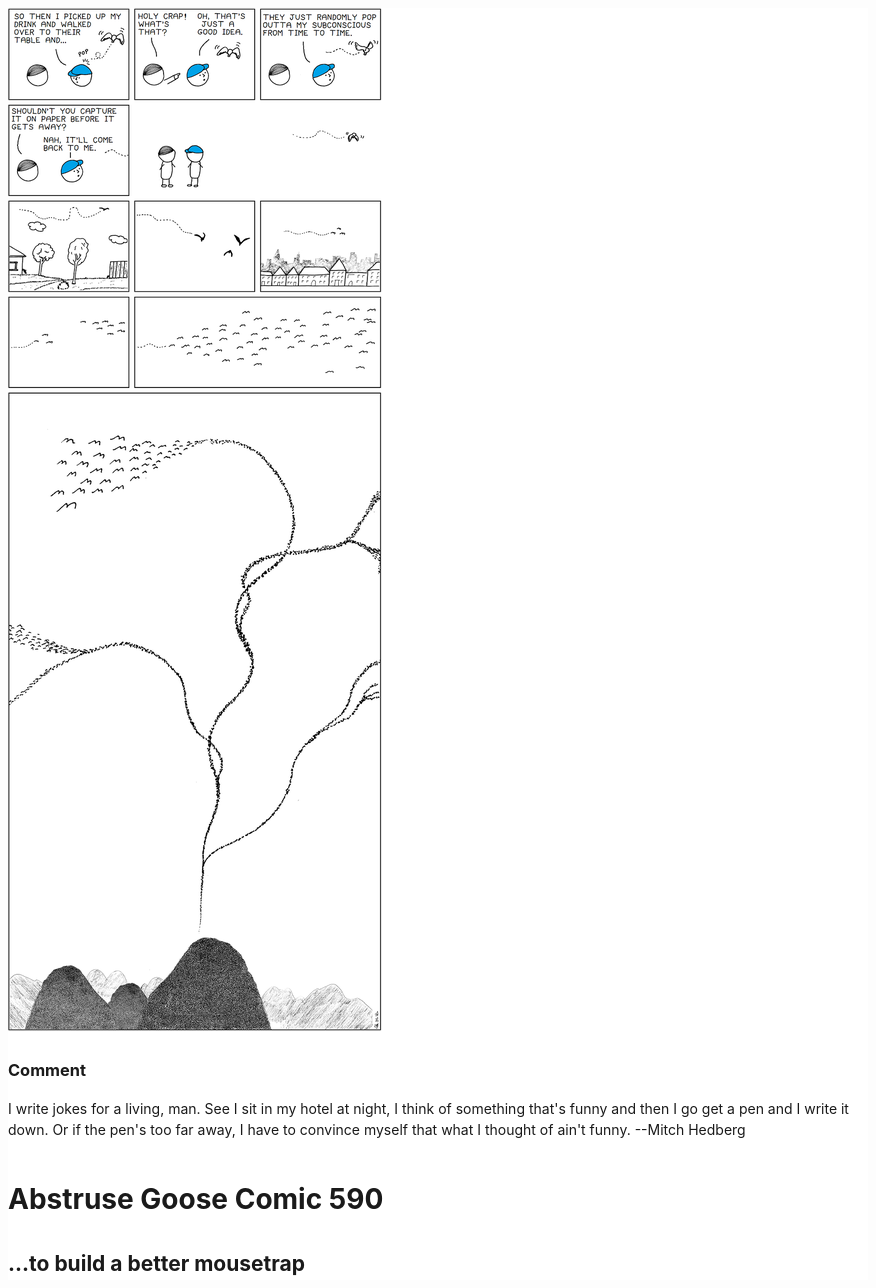 ![image](good_artists_copy_great_artists_steal_and_the_greatest_artists_dumpster_dive_for_gold.png)
### Comment
I write jokes for a living, man. See I sit in my hotel at night, I think of something that's funny and then I go get a pen and I write it down. Or if the pen's too far away, I have to convince myself that what I thought of ain't funny. --Mitch Hedberg
# Abstruse Goose Comic 590
## ...to build a better mousetrap
